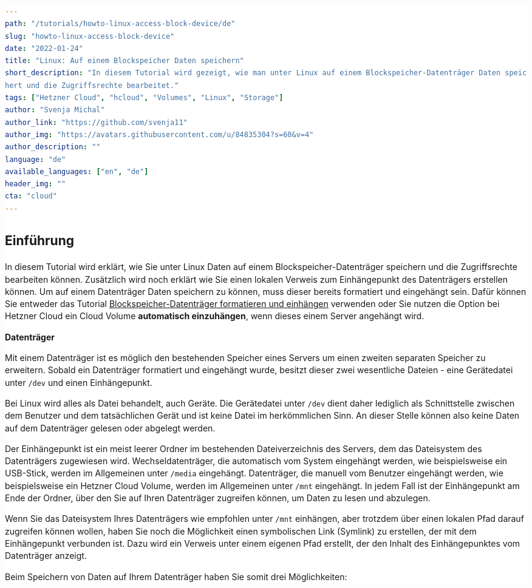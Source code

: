 ```yaml
---
path: "/tutorials/howto-linux-access-block-device/de"
slug: "howto-linux-access-block-device"
date: "2022-01-24"
title: "Linux: Auf einem Blockspeicher Daten speichern"
short_description: "In diesem Tutorial wird gezeigt, wie man unter Linux auf einem Blockspeicher-Datenträger Daten speichert und die Zugriffsrechte bearbeitet."
tags: ["Hetzner Cloud", "hcloud", "Volumes", "Linux", "Storage"]
author: "Svenja Michal"
author_link: "https://github.com/svenja11"
author_img: "https://avatars.githubusercontent.com/u/84835304?s=60&v=4"
author_description: ""
language: "de"
available_languages: ["en", "de"]
header_img: ""
cta: "cloud"
---
```


## Einführung
In diesem Tutorial wird erklärt, wie Sie unter Linux Daten auf einem Blockspeicher-Datenträger speichern und die Zugriffsrechte bearbeiten können. Zusätzlich wird noch erklärt wie Sie einen lokalen Verweis zum Einhängepunkt des Datenträgers erstellen können. Um auf einem Datenträger Daten speichern zu können, muss dieser bereits formatiert und eingehängt sein. Dafür können Sie entweder das Tutorial [Blockspeicher-Datenträger formatieren und einhängen](https://community.hetzner.com/tutorials/howto-linux-mount/de) verwenden oder Sie nutzen die Option bei Hetzner Cloud ein Cloud Volume __automatisch einzuhängen__, wenn dieses einem Server angehängt wird.

__Datenträger__

Mit einem Datenträger ist es möglich den bestehenden Speicher eines Servers um einen zweiten separaten Speicher zu erweitern. Sobald ein Datenträger formatiert und eingehängt wurde, besitzt dieser zwei wesentliche Dateien - eine Gerätedatei unter `/dev` und einen Einhängepunkt.

Bei Linux wird alles als Datei behandelt, auch Geräte. Die Gerätedatei unter `/dev` dient daher lediglich als Schnittstelle zwischen dem Benutzer und dem tatsächlichen Gerät und ist keine Datei im herkömmlichen Sinn. An dieser Stelle können also keine Daten auf dem Datenträger gelesen oder abgelegt werden.

Der Einhängepunkt ist ein meist leerer Ordner im bestehenden Dateiverzeichnis des Servers, dem das Dateisystem des Datenträgers zugewiesen wird. Wechseldatenträger, die automatisch vom System eingehängt werden, wie beispielsweise ein USB-Stick, werden im Allgemeinen unter `/media` eingehängt. Datenträger, die manuell vom Benutzer eingehängt werden, wie beispielsweise ein Hetzner Cloud Volume, werden im Allgemeinen unter `/mnt` eingehängt. In jedem Fall ist der Einhängepunkt am Ende der Ordner, über den Sie auf Ihren Datenträger zugreifen können, um Daten zu lesen und abzulegen.

Wenn Sie das Dateisystem Ihres Datenträgers wie empfohlen unter `/mnt` einhängen, aber trotzdem über einen lokalen Pfad darauf zugreifen können wollen, haben Sie noch die Möglichkeit einen symbolischen Link (Symlink) zu erstellen, der mit dem Einhängepunkt verbunden ist. Dazu wird ein Verweis unter einem eigenen Pfad erstellt, der den Inhalt des Einhängepunktes vom Datenträger anzeigt.

Beim Speichern von Daten auf Ihrem Datenträger haben Sie somit drei Möglichkeiten:
